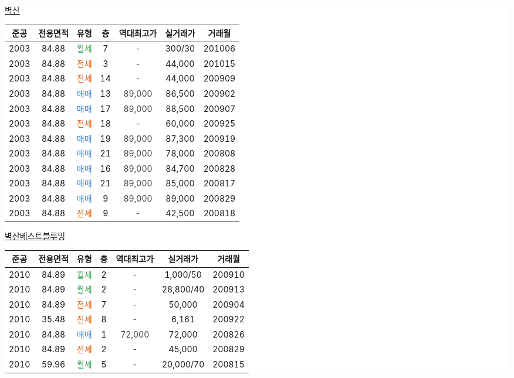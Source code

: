 
<script async src="//pagead2.googlesyndication.com/pagead/js/adsbygoogle.js"></script>

<ins class="adsbygoogle"
     style="display:block"
     data-ad-client="ca-pub-2446590836940007"
     data-ad-slot="1659523306"
     data-ad-format="auto"
     data-full-width-responsive="true"></ins>
<script>
(adsbygoogle = window.adsbygoogle || []).push({});
</script>


[벽산](https://search.naver.com/search.naver?query=%EC%84%9C%EC%9A%B8%ED%8A%B9%EB%B3%84%EC%8B%9C+%EA%B5%AC%EB%A1%9C%EA%B5%AC+%EA%B3%A0%EC%B2%99%EB%8F%99+%EB%B2%BD%EC%82%B0)

|준공|전용면적|유형|층|역대최고가|실거래가|거래월|
|:---:|:---:|:---:|:---:|:---:|:---:|:---:|
|2003|84.88|<span style="color:#34a853">월세</span>|7|<span style="color:#444444">-</span>|300/30|201006|
|2003|84.88|<span style="color:#ff5a00">전세</span>|3|<span style="color:#444444">-</span>|44,000|201015|
|2003|84.88|<span style="color:#ff5a00">전세</span>|14|<span style="color:#444444">-</span>|44,000|200909|
|2003|84.88|<span style="color:#4285f3">매매</span>|13|<span style="color:#444444">89,000</span>|86,500|200902|
|2003|84.88|<span style="color:#4285f3">매매</span>|17|<span style="color:#444444">89,000</span>|88,500|200907|
|2003|84.88|<span style="color:#ff5a00">전세</span>|18|<span style="color:#444444">-</span>|60,000|200925|
|2003|84.88|<span style="color:#4285f3">매매</span>|19|<span style="color:#444444">89,000</span>|87,300|200919|
|2003|84.88|<span style="color:#4285f3">매매</span>|21|<span style="color:#444444">89,000</span>|78,000|200808|
|2003|84.88|<span style="color:#4285f3">매매</span>|16|<span style="color:#444444">89,000</span>|84,700|200828|
|2003|84.88|<span style="color:#4285f3">매매</span>|21|<span style="color:#444444">89,000</span>|85,000|200817|
|2003|84.88|<span style="color:#4285f3">매매</span>|9|<span style="color:#444444">89,000</span>|89,000|200829|
|2003|84.88|<span style="color:#ff5a00">전세</span>|9|<span style="color:#444444">-</span>|42,500|200818|

[벽산베스트블루밍](https://search.naver.com/search.naver?query=%EC%84%9C%EC%9A%B8%ED%8A%B9%EB%B3%84%EC%8B%9C+%EA%B5%AC%EB%A1%9C%EA%B5%AC+%EA%B3%A0%EC%B2%99%EB%8F%99+%EB%B2%BD%EC%82%B0%EB%B2%A0%EC%8A%A4%ED%8A%B8%EB%B8%94%EB%A3%A8%EB%B0%8D)

|준공|전용면적|유형|층|역대최고가|실거래가|거래월|
|:---:|:---:|:---:|:---:|:---:|:---:|:---:|
|2010|84.89|<span style="color:#34a853">월세</span>|2|<span style="color:#444444">-</span>|1,000/50|200910|
|2010|84.89|<span style="color:#34a853">월세</span>|2|<span style="color:#444444">-</span>|28,800/40|200913|
|2010|84.89|<span style="color:#ff5a00">전세</span>|7|<span style="color:#444444">-</span>|50,000|200904|
|2010|35.48|<span style="color:#ff5a00">전세</span>|8|<span style="color:#444444">-</span>|6,161|200922|
|2010|84.88|<span style="color:#4285f3">매매</span>|1|<span style="color:#444444">72,000</span>|72,000|200826|
|2010|84.89|<span style="color:#ff5a00">전세</span>|2|<span style="color:#444444">-</span>|45,000|200829|
|2010|59.96|<span style="color:#34a853">월세</span>|5|<span style="color:#444444">-</span>|20,000/70|200815|
